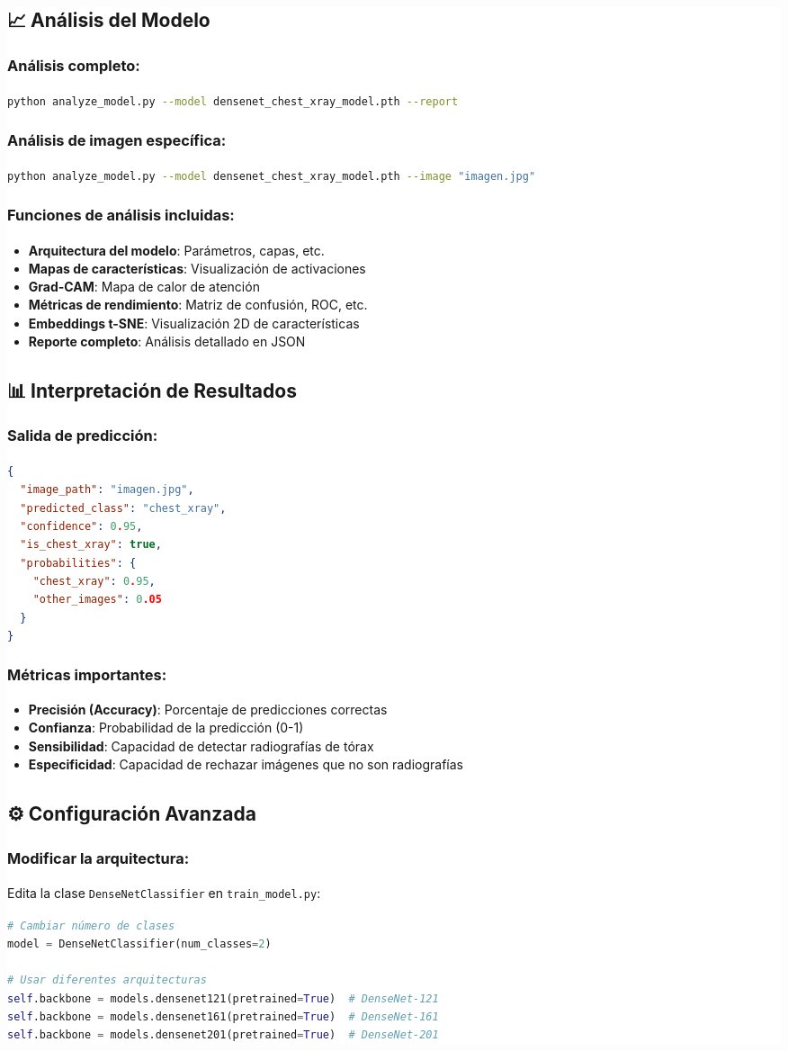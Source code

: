 ## 📈 Análisis del Modelo

### Análisis completo:
```bash
python analyze_model.py --model densenet_chest_xray_model.pth --report
```

### Análisis de imagen específica:
```bash
python analyze_model.py --model densenet_chest_xray_model.pth --image "imagen.jpg"
```

### Funciones de análisis incluidas:
- **Arquitectura del modelo**: Parámetros, capas, etc.
- **Mapas de características**: Visualización de activaciones
- **Grad-CAM**: Mapa de calor de atención
- **Métricas de rendimiento**: Matriz de confusión, ROC, etc.
- **Embeddings t-SNE**: Visualización 2D de características
- **Reporte completo**: Análisis detallado en JSON

## 📊 Interpretación de Resultados

### Salida de predicción:
```json
{
  "image_path": "imagen.jpg",
  "predicted_class": "chest_xray",
  "confidence": 0.95,
  "is_chest_xray": true,
  "probabilities": {
    "chest_xray": 0.95,
    "other_images": 0.05
  }
}
```

### Métricas importantes:
- **Precisión (Accuracy)**: Porcentaje de predicciones correctas
- **Confianza**: Probabilidad de la predicción (0-1)
- **Sensibilidad**: Capacidad de detectar radiografías de tórax
- **Especificidad**: Capacidad de rechazar imágenes que no son radiografías

## ⚙️ Configuración Avanzada

### Modificar la arquitectura:
Edita la clase `DenseNetClassifier` en `train_model.py`:

```python
# Cambiar número de clases
model = DenseNetClassifier(num_classes=2)

# Usar diferentes arquitecturas
self.backbone = models.densenet121(pretrained=True)  # DenseNet-121
self.backbone = models.densenet161(pretrained=True)  # DenseNet-161
self.backbone = models.densenet201(pretrained=True)  # DenseNet-201
```
